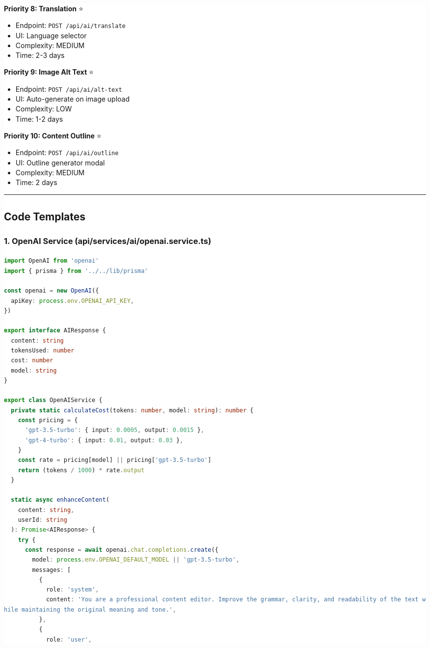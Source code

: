 **Priority 8: Translation** ⭐
- Endpoint: `POST /api/ai/translate`
- UI: Language selector
- Complexity: MEDIUM
- Time: 2-3 days

**Priority 9: Image Alt Text** ⭐
- Endpoint: `POST /api/ai/alt-text`
- UI: Auto-generate on image upload
- Complexity: LOW
- Time: 1-2 days

**Priority 10: Content Outline** ⭐
- Endpoint: `POST /api/ai/outline`
- UI: Outline generator modal
- Complexity: MEDIUM
- Time: 2 days

---

## Code Templates

### 1. OpenAI Service (api/services/ai/openai.service.ts)

```typescript
import OpenAI from 'openai'
import { prisma } from '../../lib/prisma'

const openai = new OpenAI({
  apiKey: process.env.OPENAI_API_KEY,
})

export interface AIResponse {
  content: string
  tokensUsed: number
  cost: number
  model: string
}

export class OpenAIService {
  private static calculateCost(tokens: number, model: string): number {
    const pricing = {
      'gpt-3.5-turbo': { input: 0.0005, output: 0.0015 },
      'gpt-4-turbo': { input: 0.01, output: 0.03 },
    }
    const rate = pricing[model] || pricing['gpt-3.5-turbo']
    return (tokens / 1000) * rate.output
  }

  static async enhanceContent(
    content: string,
    userId: string
  ): Promise<AIResponse> {
    try {
      const response = await openai.chat.completions.create({
        model: process.env.OPENAI_DEFAULT_MODEL || 'gpt-3.5-turbo',
        messages: [
          {
            role: 'system',
            content: 'You are a professional content editor. Improve the grammar, clarity, and readability of the text while maintaining the original meaning and tone.',
          },
          {
            role: 'user',
```